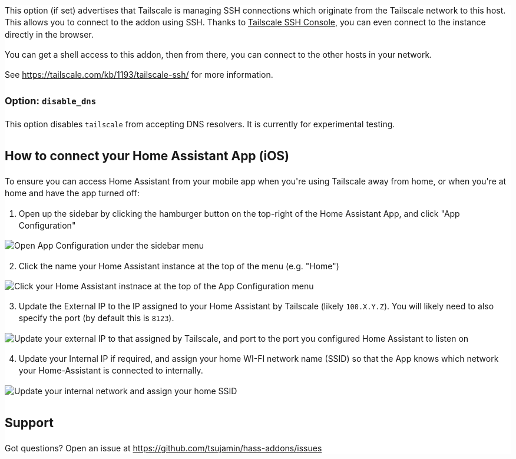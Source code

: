 This option (if set) advertises that Tailscale is managing SSH connections which originate from the Tailscale network to this host. This allows you to connect to the addon using SSH. Thanks to [Tailscale SSH Console](https://tailscale.com/blog/ssh-console/), you can even connect to the instance directly in the browser.

You can get a shell access to this addon, then from there, you can connect to the other hosts in your network.

See <https://tailscale.com/kb/1193/tailscale-ssh/> for more information.

### Option: `disable_dns`

This option disables `tailscale` from accepting DNS resolvers. It is currently for experimental testing.

## How to connect your Home Assistant App (iOS)

To ensure you can access Home Assistant from your mobile app when you're using Tailscale away from home, or when you're at home and have the app turned off: 

1. Open up the sidebar by clicking the hamburger button on the top-right of the Home Assistant App, and click "App Configuration"

![Open App Configuration under the sidebar menu](img/menu.png)

2. Click the name your Home Assistant instance at the top of the menu (e.g. "Home")

![Click your Home Assistant instnace at the top of the App Configuration menu](img/app_config.png)

3. Update the External IP to the IP assigned to your Home Assistant by Tailscale (likely `100.X.Y.Z`). You will likely need to also specify the port (by default this is `8123`).

![Update your external IP to that assigned by Tailscale, and port to the port you configured Home Assistant to listen on](img/connection.png)

4. Update your Internal IP if required, and assign your home WI-FI network name (SSID) so that the App knows which network your Home-Assistant is connected to internally.

![Update your internal network and assign your home SSID](img/set_internal.png)

## Support

Got questions? Open an issue at <https://github.com/tsujamin/hass-addons/issues>
